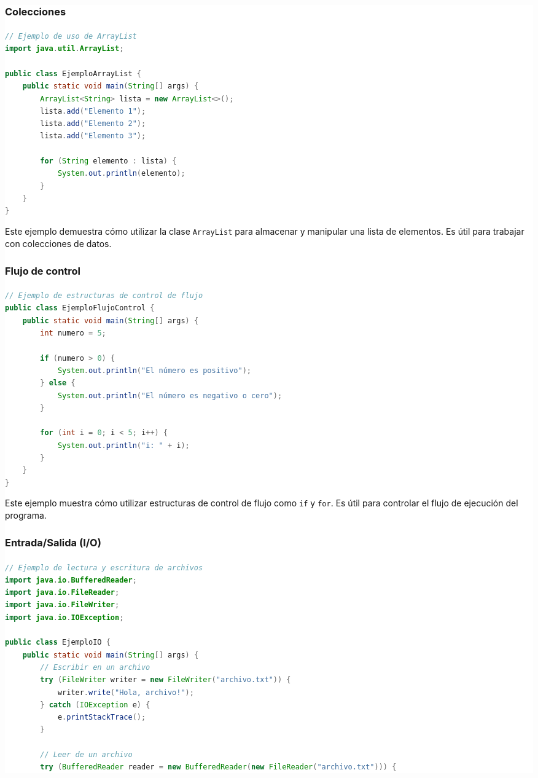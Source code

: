 ### Colecciones

```java
// Ejemplo de uso de ArrayList
import java.util.ArrayList;

public class EjemploArrayList {
    public static void main(String[] args) {
        ArrayList<String> lista = new ArrayList<>();
        lista.add("Elemento 1");
        lista.add("Elemento 2");
        lista.add("Elemento 3");

        for (String elemento : lista) {
            System.out.println(elemento);
        }
    }
}
```
Este ejemplo demuestra cómo utilizar la clase `ArrayList` para almacenar y manipular una lista de elementos. Es útil para trabajar con colecciones de datos.

### Flujo de control

```java
// Ejemplo de estructuras de control de flujo
public class EjemploFlujoControl {
    public static void main(String[] args) {
        int numero = 5;

        if (numero > 0) {
            System.out.println("El número es positivo");
        } else {
            System.out.println("El número es negativo o cero");
        }

        for (int i = 0; i < 5; i++) {
            System.out.println("i: " + i);
        }
    }
}
```
Este ejemplo muestra cómo utilizar estructuras de control de flujo como `if` y `for`. Es útil para controlar el flujo de ejecución del programa.

### Entrada/Salida (I/O)

```java
// Ejemplo de lectura y escritura de archivos
import java.io.BufferedReader;
import java.io.FileReader;
import java.io.FileWriter;
import java.io.IOException;

public class EjemploIO {
    public static void main(String[] args) {
        // Escribir en un archivo
        try (FileWriter writer = new FileWriter("archivo.txt")) {
            writer.write("Hola, archivo!");
        } catch (IOException e) {
            e.printStackTrace();
        }

        // Leer de un archivo
        try (BufferedReader reader = new BufferedReader(new FileReader("archivo.txt"))) {
```